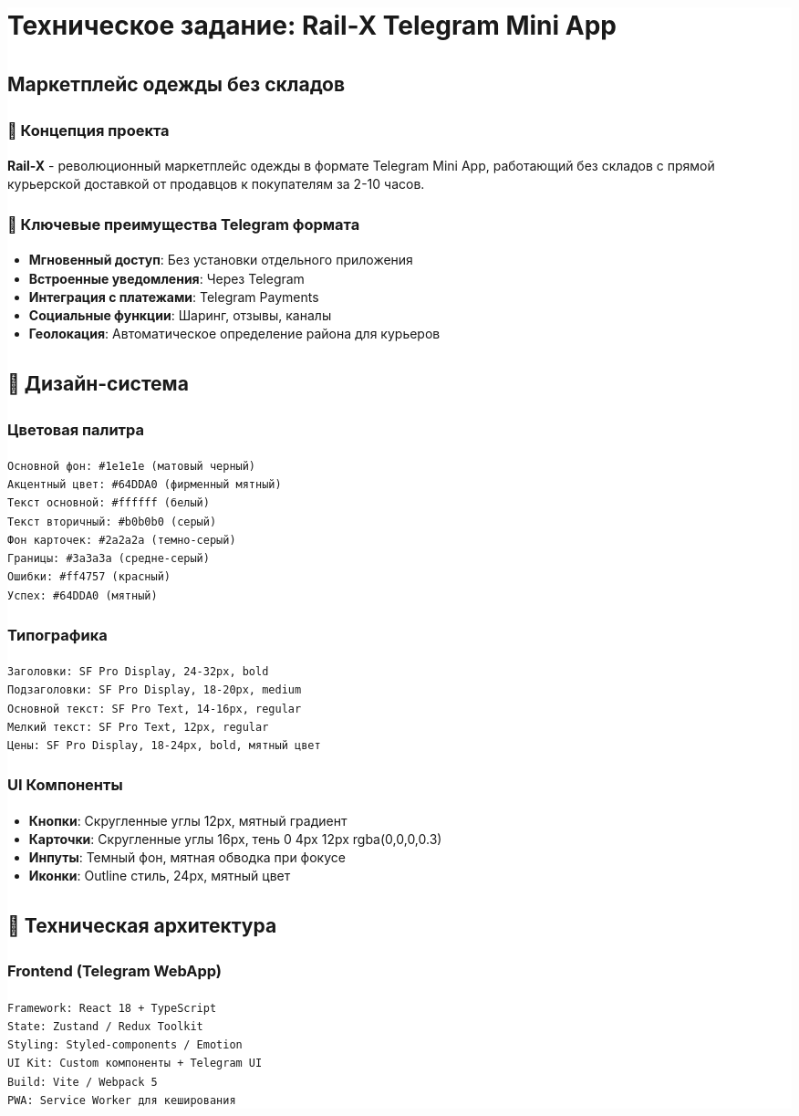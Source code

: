 # Техническое задание: Rail-X Telegram Mini App
## Маркетплейс одежды без складов

### 📱 Концепция проекта

**Rail-X** - революционный маркетплейс одежды в формате Telegram Mini App, работающий без складов с прямой курьерской доставкой от продавцов к покупателям за 2-10 часов.

### 🎯 Ключевые преимущества Telegram формата

- **Мгновенный доступ**: Без установки отдельного приложения
- **Встроенные уведомления**: Через Telegram
- **Интеграция с платежами**: Telegram Payments
- **Социальные функции**: Шаринг, отзывы, каналы
- **Геолокация**: Автоматическое определение района для курьеров

## 🎨 Дизайн-система

### Цветовая палитра
```
Основной фон: #1e1e1e (матовый черный)
Акцентный цвет: #64DDA0 (фирменный мятный)
Текст основной: #ffffff (белый)
Текст вторичный: #b0b0b0 (серый)
Фон карточек: #2a2a2a (темно-серый)
Границы: #3a3a3a (средне-серый)
Ошибки: #ff4757 (красный)
Успех: #64DDA0 (мятный)
```

### Типографика
```
Заголовки: SF Pro Display, 24-32px, bold
Подзаголовки: SF Pro Display, 18-20px, medium  
Основной текст: SF Pro Text, 14-16px, regular
Мелкий текст: SF Pro Text, 12px, regular
Цены: SF Pro Display, 18-24px, bold, мятный цвет
```

### UI Компоненты
- **Кнопки**: Скругленные углы 12px, мятный градиент
- **Карточки**: Скругленные углы 16px, тень 0 4px 12px rgba(0,0,0,0.3)
- **Инпуты**: Темный фон, мятная обводка при фокусе
- **Иконки**: Outline стиль, 24px, мятный цвет

## 🔧 Техническая архитектура

### Frontend (Telegram WebApp)
```
Framework: React 18 + TypeScript
State: Zustand / Redux Toolkit
Styling: Styled-components / Emotion
UI Kit: Custom компоненты + Telegram UI
Build: Vite / Webpack 5
PWA: Service Worker для кеширования
```
